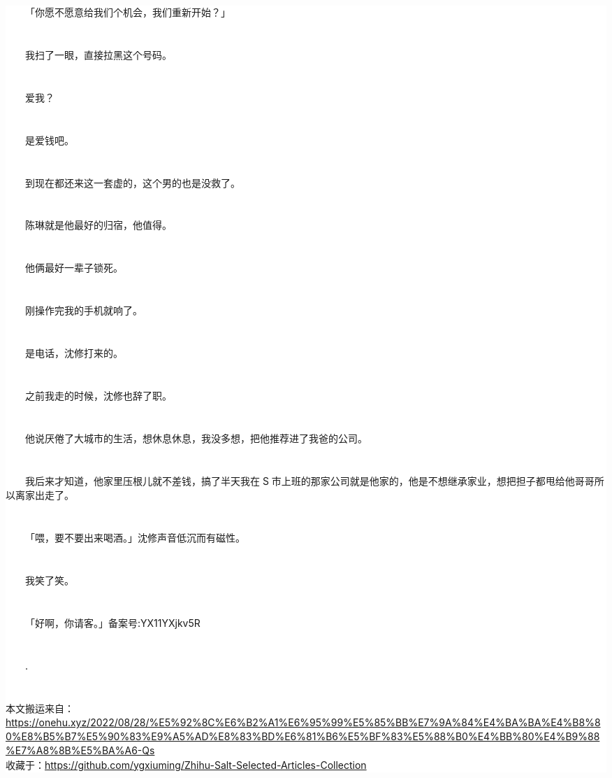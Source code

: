 &emsp;&emsp;「你愿不愿意给我们个机会，我们重新开始？」  
<br>   
&emsp;&emsp;我扫了一眼，直接拉黑这个号码。  
<br>   
&emsp;&emsp;爱我？  
<br>   
&emsp;&emsp;是爱钱吧。  
<br>   
&emsp;&emsp;到现在都还来这一套虚的，这个男的也是没救了。  
<br>   
&emsp;&emsp;陈琳就是他最好的归宿，他值得。  
<br>   
&emsp;&emsp;他俩最好一辈子锁死。  
<br>   
&emsp;&emsp;刚操作完我的手机就响了。  
<br>   
&emsp;&emsp;是电话，沈修打来的。  
<br>   
&emsp;&emsp;之前我走的时候，沈修也辞了职。  
<br>   
&emsp;&emsp;他说厌倦了大城市的生活，想休息休息，我没多想，把他推荐进了我爸的公司。  
<br>   
&emsp;&emsp;我后来才知道，他家里压根儿就不差钱，搞了半天我在 S 市上班的那家公司就是他家的，他是不想继承家业，想把担子都甩给他哥哥所以离家出走了。  
<br>   
&emsp;&emsp;「喂，要不要出来喝酒。」沈修声音低沉而有磁性。  
<br>   
&emsp;&emsp;我笑了笑。  
<br>   
&emsp;&emsp;「好啊，你请客。」备案号:YX11YXjkv5R  
<br>   
&emsp;&emsp;.  
<br>   
本文搬运来自：https://onehu.xyz/2022/08/28/%E5%92%8C%E6%B2%A1%E6%95%99%E5%85%BB%E7%9A%84%E4%BA%BA%E4%B8%80%E8%B5%B7%E5%90%83%E9%A5%AD%E8%83%BD%E6%81%B6%E5%BF%83%E5%88%B0%E4%BB%80%E4%B9%88%E7%A8%8B%E5%BA%A6-Qs  
收藏于：https://github.com/ygxiuming/Zhihu-Salt-Selected-Articles-Collection